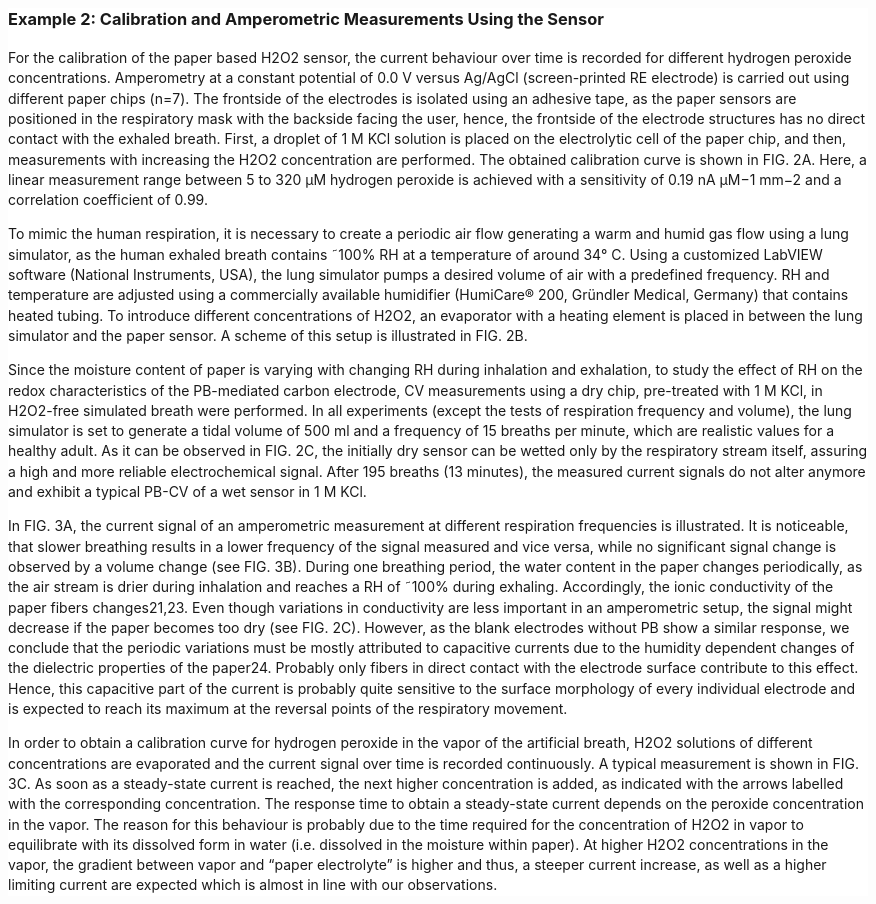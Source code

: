 ### Example 2: Calibration and Amperometric Measurements Using the Sensor

For the calibration of the paper based H2O2 sensor, the current behaviour over time is recorded for different hydrogen peroxide concentrations. Amperometry at a constant potential of 0.0 V versus Ag/AgCl (screen-printed RE electrode) is carried out using different paper chips (n=7). The frontside of the electrodes is isolated using an adhesive tape, as the paper sensors are positioned in the respiratory mask with the backside facing the user, hence, the frontside of the electrode structures has no direct contact with the exhaled breath. First, a droplet of 1 M KCl solution is placed on the electrolytic cell of the paper chip, and then, measurements with increasing the H2O2 concentration are performed. The obtained calibration curve is shown in FIG. 2A. Here, a linear measurement range between 5 to 320 μM hydrogen peroxide is achieved with a sensitivity of 0.19 nA μM−1 mm−2 and a correlation coefficient of 0.99.

To mimic the human respiration, it is necessary to create a periodic air flow generating a warm and humid gas flow using a lung simulator, as the human exhaled breath contains ˜100% RH at a temperature of around 34° C. Using a customized LabVIEW software (National Instruments, USA), the lung simulator pumps a desired volume of air with a predefined frequency. RH and temperature are adjusted using a commercially available humidifier (HumiCare® 200, Gründler Medical, Germany) that contains heated tubing. To introduce different concentrations of H2O2, an evaporator with a heating element is placed in between the lung simulator and the paper sensor. A scheme of this setup is illustrated in FIG. 2B.

Since the moisture content of paper is varying with changing RH during inhalation and exhalation, to study the effect of RH on the redox characteristics of the PB-mediated carbon electrode, CV measurements using a dry chip, pre-treated with 1 M KCl, in H2O2-free simulated breath were performed. In all experiments (except the tests of respiration frequency and volume), the lung simulator is set to generate a tidal volume of 500 ml and a frequency of 15 breaths per minute, which are realistic values for a healthy adult. As it can be observed in FIG. 2C, the initially dry sensor can be wetted only by the respiratory stream itself, assuring a high and more reliable electrochemical signal. After 195 breaths (13 minutes), the measured current signals do not alter anymore and exhibit a typical PB-CV of a wet sensor in 1 M KCl.

In FIG. 3A, the current signal of an amperometric measurement at different respiration frequencies is illustrated. It is noticeable, that slower breathing results in a lower frequency of the signal measured and vice versa, while no significant signal change is observed by a volume change (see FIG. 3B). During one breathing period, the water content in the paper changes periodically, as the air stream is drier during inhalation and reaches a RH of ˜100% during exhaling. Accordingly, the ionic conductivity of the paper fibers changes21,23. Even though variations in conductivity are less important in an amperometric setup, the signal might decrease if the paper becomes too dry (see FIG. 2C). However, as the blank electrodes without PB show a similar response, we conclude that the periodic variations must be mostly attributed to capacitive currents due to the humidity dependent changes of the dielectric properties of the paper24. Probably only fibers in direct contact with the electrode surface contribute to this effect. Hence, this capacitive part of the current is probably quite sensitive to the surface morphology of every individual electrode and is expected to reach its maximum at the reversal points of the respiratory movement.

In order to obtain a calibration curve for hydrogen peroxide in the vapor of the artificial breath, H2O2 solutions of different concentrations are evaporated and the current signal over time is recorded continuously. A typical measurement is shown in FIG. 3C. As soon as a steady-state current is reached, the next higher concentration is added, as indicated with the arrows labelled with the corresponding concentration. The response time to obtain a steady-state current depends on the peroxide concentration in the vapor. The reason for this behaviour is probably due to the time required for the concentration of H2O2 in vapor to equilibrate with its dissolved form in water (i.e. dissolved in the moisture within paper). At higher H2O2 concentrations in the vapor, the gradient between vapor and “paper electrolyte” is higher and thus, a steeper current increase, as well as a higher limiting current are expected which is almost in line with our observations.
